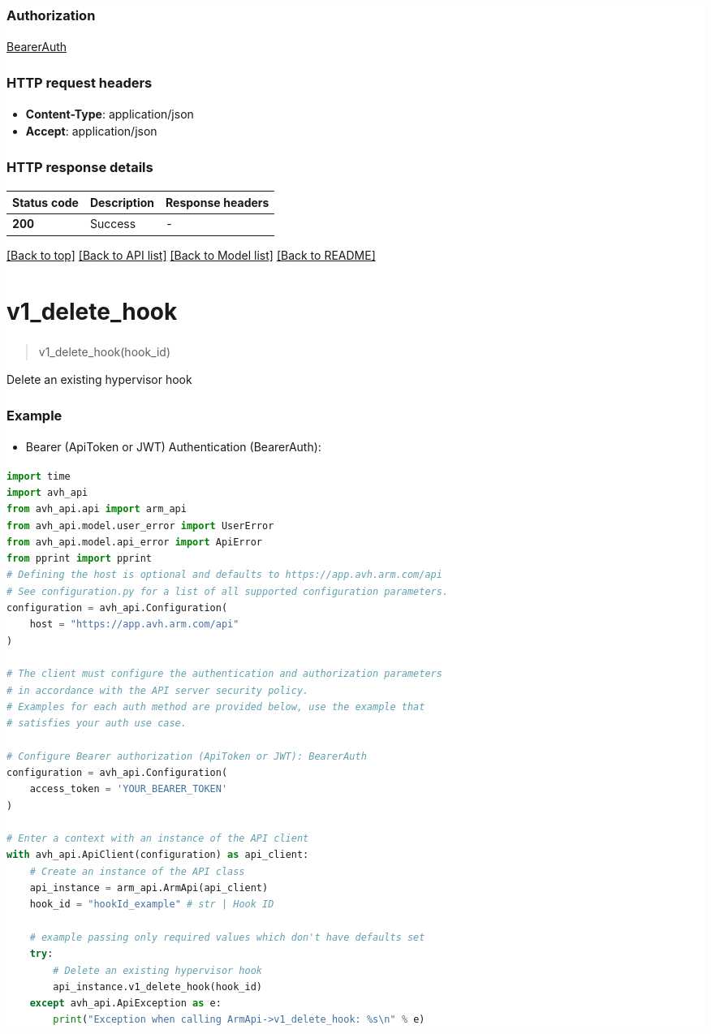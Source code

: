 ### Authorization

[BearerAuth](../README.md#BearerAuth)

### HTTP request headers

 - **Content-Type**: application/json
 - **Accept**: application/json


### HTTP response details

| Status code | Description | Response headers |
|-------------|-------------|------------------|
**200** | Success |  -  |

[[Back to top]](#) [[Back to API list]](../README.md#documentation-for-api-endpoints) [[Back to Model list]](../README.md#documentation-for-models) [[Back to README]](../README.md)

# **v1_delete_hook**
> v1_delete_hook(hook_id)

Delete an existing hypervisor hook

### Example

* Bearer (ApiToken or JWT) Authentication (BearerAuth):

```python
import time
import avh_api
from avh_api.api import arm_api
from avh_api.model.user_error import UserError
from avh_api.model.api_error import ApiError
from pprint import pprint
# Defining the host is optional and defaults to https://app.avh.arm.com/api
# See configuration.py for a list of all supported configuration parameters.
configuration = avh_api.Configuration(
    host = "https://app.avh.arm.com/api"
)

# The client must configure the authentication and authorization parameters
# in accordance with the API server security policy.
# Examples for each auth method are provided below, use the example that
# satisfies your auth use case.

# Configure Bearer authorization (ApiToken or JWT): BearerAuth
configuration = avh_api.Configuration(
    access_token = 'YOUR_BEARER_TOKEN'
)

# Enter a context with an instance of the API client
with avh_api.ApiClient(configuration) as api_client:
    # Create an instance of the API class
    api_instance = arm_api.ArmApi(api_client)
    hook_id = "hookId_example" # str | Hook ID

    # example passing only required values which don't have defaults set
    try:
        # Delete an existing hypervisor hook
        api_instance.v1_delete_hook(hook_id)
    except avh_api.ApiException as e:
        print("Exception when calling ArmApi->v1_delete_hook: %s\n" % e)
```

